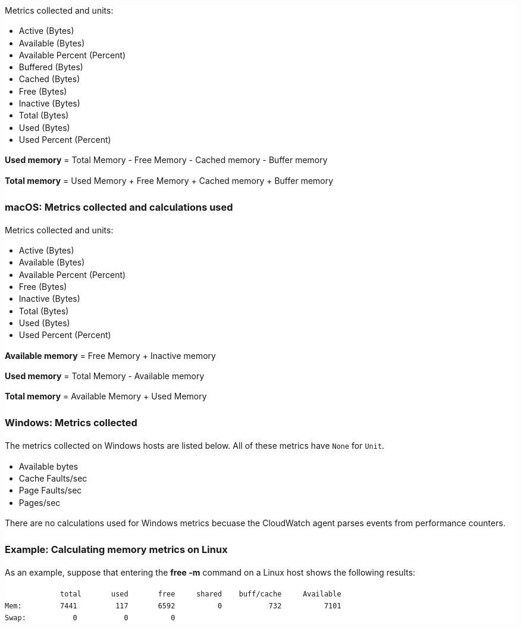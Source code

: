 Metrics collected and units:
+ Active \(Bytes\)
+ Available \(Bytes\)
+ Available Percent \(Percent\)
+ Buffered \(Bytes\)
+ Cached \(Bytes\)
+ Free \(Bytes\)
+ Inactive \(Bytes\)
+ Total \(Bytes\)
+ Used \(Bytes\)
+ Used Percent \(Percent\)

**Used memory** = Total Memory \- Free Memory \- Cached memory \- Buffer memory

**Total memory** = Used Memory \+ Free Memory \+ Cached memory \+ Buffer memory

### macOS: Metrics collected and calculations used<a name="CloudWatch-agent-metrics-definitions-calculations"></a>

Metrics collected and units:
+ Active \(Bytes\)
+ Available \(Bytes\)
+ Available Percent \(Percent\)
+ Free \(Bytes\)
+ Inactive \(Bytes\)
+ Total \(Bytes\)
+ Used \(Bytes\)
+ Used Percent \(Percent\)

**Available memory** = Free Memory \+ Inactive memory

**Used memory** = Total Memory \- Available memory

**Total memory** = Available Memory \+ Used Memory

### Windows: Metrics collected<a name="CloudWatch-agent-metrics-definitions-calculations"></a>

The metrics collected on Windows hosts are listed below\. All of these metrics have `None` for `Unit`\.
+ Available bytes
+ Cache Faults/sec
+ Page Faults/sec
+ Pages/sec

There are no calculations used for Windows metrics becuase the CloudWatch agent parses events from performance counters\.

### Example: Calculating memory metrics on Linux<a name="CloudWatch-agent-metrics-definitions-LinuxExample"></a>

As an example, suppose that entering the **free \-m** command on a Linux host shows the following results:

```
             total       used       free     shared    buff/cache     Available
Mem:         7441         117       6592          0           732          7101
Swap:           0           0          0
```
